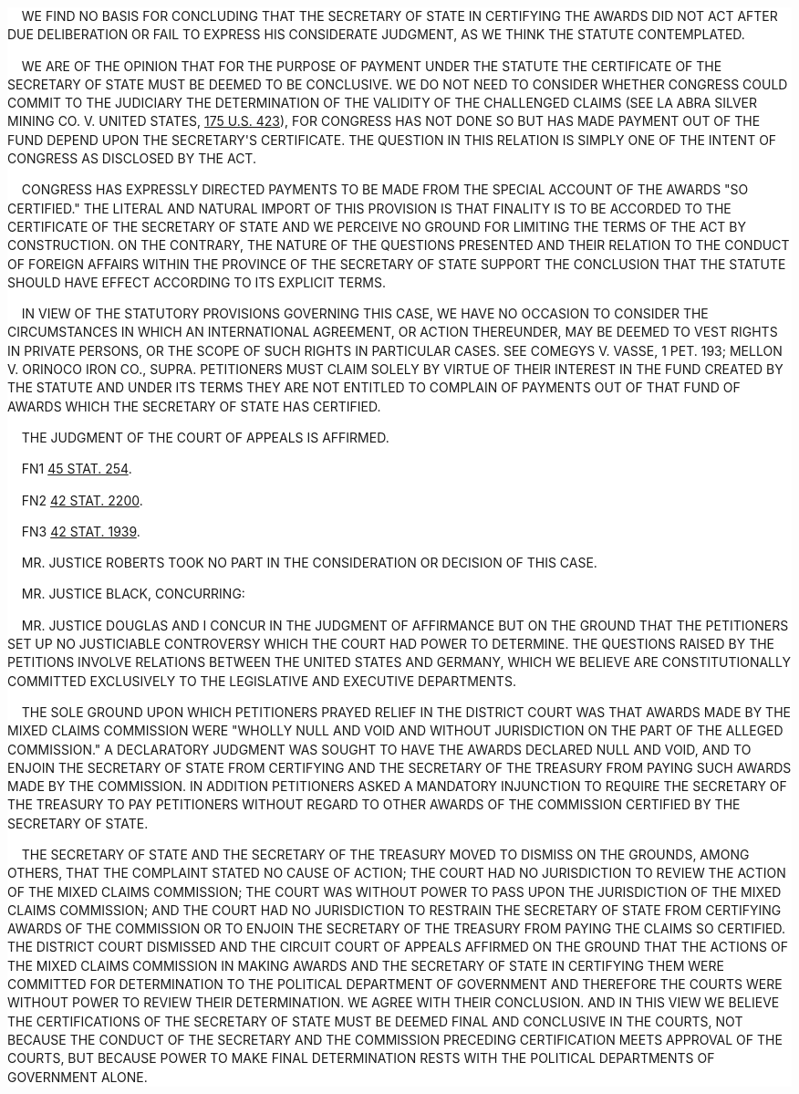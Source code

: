     WE FIND NO BASIS FOR CONCLUDING THAT THE SECRETARY OF STATE IN CERTIFYING THE AWARDS DID NOT ACT AFTER DUE DELIBERATION OR FAIL TO EXPRESS HIS CONSIDERATE JUDGMENT, AS WE THINK THE STATUTE CONTEMPLATED.

    WE ARE OF THE OPINION THAT FOR THE PURPOSE OF PAYMENT UNDER THE STATUTE THE CERTIFICATE OF THE SECRETARY OF STATE MUST BE DEEMED TO BE CONCLUSIVE.  WE DO NOT NEED TO CONSIDER WHETHER CONGRESS COULD COMMIT TO THE JUDICIARY THE DETERMINATION OF THE VALIDITY OF THE CHALLENGED CLAIMS (SEE LA ABRA SILVER MINING CO. V. UNITED STATES, [175 U.S. 423][/us/courts/scotus/usReporter/175/423]), FOR CONGRESS HAS NOT DONE SO BUT HAS MADE PAYMENT OUT OF THE FUND DEPEND UPON THE SECRETARY'S CERTIFICATE.  THE QUESTION IN THIS RELATION IS SIMPLY ONE OF THE INTENT OF CONGRESS AS DISCLOSED BY THE ACT.

    CONGRESS HAS EXPRESSLY DIRECTED PAYMENTS TO BE MADE FROM THE SPECIAL ACCOUNT OF THE AWARDS "SO CERTIFIED."  THE LITERAL AND NATURAL IMPORT OF THIS PROVISION IS THAT FINALITY IS TO BE ACCORDED TO THE CERTIFICATE OF THE SECRETARY OF STATE AND WE PERCEIVE NO GROUND FOR LIMITING THE TERMS OF THE ACT BY CONSTRUCTION.  ON THE CONTRARY, THE NATURE OF THE QUESTIONS PRESENTED AND THEIR RELATION TO THE CONDUCT OF FOREIGN AFFAIRS WITHIN THE PROVINCE OF THE SECRETARY OF STATE SUPPORT THE CONCLUSION THAT THE STATUTE SHOULD HAVE EFFECT ACCORDING TO ITS EXPLICIT TERMS.

    IN VIEW OF THE STATUTORY PROVISIONS GOVERNING THIS CASE, WE HAVE NO OCCASION TO CONSIDER THE CIRCUMSTANCES IN WHICH AN INTERNATIONAL AGREEMENT, OR ACTION THEREUNDER, MAY BE DEEMED TO VEST RIGHTS IN PRIVATE PERSONS, OR THE SCOPE OF SUCH RIGHTS IN PARTICULAR CASES.  SEE COMEGYS V. VASSE, 1 PET. 193; MELLON V. ORINOCO IRON CO., SUPRA. PETITIONERS MUST CLAIM SOLELY BY VIRTUE OF THEIR INTEREST IN THE FUND CREATED BY THE STATUTE AND UNDER ITS TERMS THEY ARE NOT ENTITLED TO COMPLAIN OF PAYMENTS OUT OF THAT FUND OF AWARDS WHICH THE SECRETARY OF STATE HAS CERTIFIED.

    THE JUDGMENT OF THE COURT OF APPEALS IS AFFIRMED.

    FN1  [45 STAT. 254][/us/stat/45/254].

    FN2  [42 STAT. 2200][/us/stat/42/2200].

    FN3  [42 STAT. 1939][/us/stat/42/1939].

    MR. JUSTICE ROBERTS TOOK NO PART IN THE CONSIDERATION OR DECISION OF THIS CASE.

    MR. JUSTICE BLACK, CONCURRING:

    MR. JUSTICE DOUGLAS AND I CONCUR IN THE JUDGMENT OF AFFIRMANCE BUT ON THE GROUND THAT THE PETITIONERS SET UP NO JUSTICIABLE CONTROVERSY WHICH THE COURT HAD POWER TO DETERMINE.  THE QUESTIONS RAISED BY THE PETITIONS INVOLVE RELATIONS BETWEEN THE UNITED STATES AND GERMANY, WHICH WE BELIEVE ARE CONSTITUTIONALLY COMMITTED EXCLUSIVELY TO THE LEGISLATIVE AND EXECUTIVE DEPARTMENTS.

    THE SOLE GROUND UPON WHICH PETITIONERS PRAYED RELIEF IN THE DISTRICT COURT WAS THAT AWARDS MADE BY THE MIXED CLAIMS COMMISSION WERE "WHOLLY NULL AND VOID AND WITHOUT JURISDICTION ON THE PART OF THE ALLEGED COMMISSION."  A DECLARATORY JUDGMENT WAS SOUGHT TO HAVE THE AWARDS DECLARED NULL AND VOID, AND TO ENJOIN THE SECRETARY OF STATE FROM CERTIFYING AND THE SECRETARY OF THE TREASURY FROM PAYING SUCH AWARDS MADE BY THE COMMISSION.  IN ADDITION PETITIONERS ASKED A MANDATORY INJUNCTION TO REQUIRE THE SECRETARY OF THE TREASURY TO PAY PETITIONERS WITHOUT REGARD TO OTHER AWARDS OF THE COMMISSION CERTIFIED BY THE SECRETARY OF STATE.

    THE SECRETARY OF STATE AND THE SECRETARY OF THE TREASURY MOVED TO DISMISS ON THE GROUNDS, AMONG OTHERS, THAT THE COMPLAINT STATED NO CAUSE OF ACTION; THE COURT HAD NO JURISDICTION TO REVIEW THE ACTION OF THE MIXED CLAIMS COMMISSION; THE COURT WAS WITHOUT POWER TO PASS UPON THE JURISDICTION OF THE MIXED CLAIMS COMMISSION; AND THE COURT HAD NO JURISDICTION TO RESTRAIN THE SECRETARY OF STATE FROM CERTIFYING AWARDS OF THE COMMISSION OR TO ENJOIN THE SECRETARY OF THE TREASURY FROM PAYING THE CLAIMS SO CERTIFIED.  THE DISTRICT COURT DISMISSED AND THE CIRCUIT COURT OF APPEALS AFFIRMED ON THE GROUND THAT THE ACTIONS OF THE MIXED CLAIMS COMMISSION IN MAKING AWARDS AND THE SECRETARY OF STATE IN CERTIFYING THEM WERE COMMITTED FOR DETERMINATION TO THE POLITICAL DEPARTMENT OF GOVERNMENT AND THEREFORE THE COURTS WERE WITHOUT POWER TO REVIEW THEIR DETERMINATION.  WE AGREE WITH THEIR CONCLUSION.  AND IN THIS VIEW WE BELIEVE THE CERTIFICATIONS OF THE SECRETARY OF STATE MUST BE DEEMED FINAL AND CONCLUSIVE IN THE COURTS, NOT BECAUSE THE CONDUCT OF THE SECRETARY AND THE COMMISSION PRECEDING CERTIFICATION MEETS APPROVAL OF THE COURTS, BUT BECAUSE POWER TO MAKE FINAL DETERMINATION RESTS WITH THE POLITICAL DEPARTMENTS OF GOVERNMENT ALONE.


[/us/courts/scotus/usReporter/311/470]: https://publicdocs.github.io/go/links?ns=uslm-x&ref=%2Fus%2Fcourts%2Fscotus%2FusReporter%2F311%2F470
[/us/courts/scotus/usReporter/119/407]: https://publicdocs.github.io/go/links?ns=uslm-x&ref=%2Fus%2Fcourts%2Fscotus%2FusReporter%2F119%2F407
[/us/courts/scotus/usReporter/112/580]: https://publicdocs.github.io/go/links?ns=uslm-x&ref=%2Fus%2Fcourts%2Fscotus%2FusReporter%2F112%2F580
[/us/courts/scotus/usReporter/300/115]: https://publicdocs.github.io/go/links?ns=uslm-x&ref=%2Fus%2Fcourts%2Fscotus%2FusReporter%2F300%2F115
[/us/courts/scotus/usReporter/130/581]: https://publicdocs.github.io/go/links?ns=uslm-x&ref=%2Fus%2Fcourts%2Fscotus%2FusReporter%2F130%2F581
[/us/courts/scotus/usReporter/307/433]: https://publicdocs.github.io/go/links?ns=uslm-x&ref=%2Fus%2Fcourts%2Fscotus%2FusReporter%2F307%2F433
[/us/courts/scotus/usReporter/140/529]: https://publicdocs.github.io/go/links?ns=uslm-x&ref=%2Fus%2Fcourts%2Fscotus%2FusReporter%2F140%2F529
[/us/courts/scotus/usReporter/252/469]: https://publicdocs.github.io/go/links?ns=uslm-x&ref=%2Fus%2Fcourts%2Fscotus%2FusReporter%2F252%2F469
[/us/courts/scotus/usReporter/214/124]: https://publicdocs.github.io/go/links?ns=uslm-x&ref=%2Fus%2Fcourts%2Fscotus%2FusReporter%2F214%2F124
[/us/courts/scotus/usReporter/303/661]: https://publicdocs.github.io/go/links?ns=uslm-x&ref=%2Fus%2Fcourts%2Fscotus%2FusReporter%2F303%2F661
[/us/courts/scotus/usReporter/250/328]: https://publicdocs.github.io/go/links?ns=uslm-x&ref=%2Fus%2Fcourts%2Fscotus%2FusReporter%2F250%2F328
[/us/courts/scotus/usReporter/277/551]: https://publicdocs.github.io/go/links?ns=uslm-x&ref=%2Fus%2Fcourts%2Fscotus%2FusReporter%2F277%2F551
[/us/courts/scotus/usReporter/303/54]: https://publicdocs.github.io/go/links?ns=uslm-x&ref=%2Fus%2Fcourts%2Fscotus%2FusReporter%2F303%2F54
[/us/courts/scotus/usReporter/303/41]: https://publicdocs.github.io/go/links?ns=uslm-x&ref=%2Fus%2Fcourts%2Fscotus%2FusReporter%2F303%2F41
[/us/courts/scotus/usReporter/303/532]: https://publicdocs.github.io/go/links?ns=uslm-x&ref=%2Fus%2Fcourts%2Fscotus%2FusReporter%2F303%2F532
[/us/courts/scotus/usReporter/266/121]: https://publicdocs.github.io/go/links?ns=uslm-x&ref=%2Fus%2Fcourts%2Fscotus%2FusReporter%2F266%2F121
[/us/courts/scotus/usReporter/307/325]: https://publicdocs.github.io/go/links?ns=uslm-x&ref=%2Fus%2Fcourts%2Fscotus%2FusReporter%2F307%2F325
[/us/courts/scotus/usReporter/276/475]: https://publicdocs.github.io/go/links?ns=uslm-x&ref=%2Fus%2Fcourts%2Fscotus%2FusReporter%2F276%2F475
[/us/courts/scotus/usReporter/110/63]: https://publicdocs.github.io/go/links?ns=uslm-x&ref=%2Fus%2Fcourts%2Fscotus%2FusReporter%2F110%2F63
[/us/courts/scotus/usReporter/139/306]: https://publicdocs.github.io/go/links?ns=uslm-x&ref=%2Fus%2Fcourts%2Fscotus%2FusReporter%2F139%2F306
[/us/courts/scotus/usReporter/175/423]: https://publicdocs.github.io/go/links?ns=uslm-x&ref=%2Fus%2Fcourts%2Fscotus%2FusReporter%2F175%2F423
[/us/courts/scotus/usReporter/252/469]: https://publicdocs.github.io/go/links?ns=uslm-x&ref=%2Fus%2Fcourts%2Fscotus%2FusReporter%2F252%2F469
[/us/courts/scotus/usReporter/266/121]: https://publicdocs.github.io/go/links?ns=uslm-x&ref=%2Fus%2Fcourts%2Fscotus%2FusReporter%2F266%2F121
[/us/courts/scotus/usReporter/110/63]: https://publicdocs.github.io/go/links?ns=uslm-x&ref=%2Fus%2Fcourts%2Fscotus%2FusReporter%2F110%2F63
[/us/courts/scotus/usReporter/139/306]: https://publicdocs.github.io/go/links?ns=uslm-x&ref=%2Fus%2Fcourts%2Fscotus%2FusReporter%2F139%2F306
[/us/courts/scotus/usReporter/140/529]: https://publicdocs.github.io/go/links?ns=uslm-x&ref=%2Fus%2Fcourts%2Fscotus%2FusReporter%2F140%2F529
[/us/courts/scotus/usReporter/175/423]: https://publicdocs.github.io/go/links?ns=uslm-x&ref=%2Fus%2Fcourts%2Fscotus%2FusReporter%2F175%2F423
[/us/stat/45/254]: https://publicdocs.github.io/go/links?ns=uslm&ref=%2Fus%2Fstat%2F45%2F254
[/us/stat/42/2200]: https://publicdocs.github.io/go/links?ns=uslm&ref=%2Fus%2Fstat%2F42%2F2200
[/us/stat/42/1939]: https://publicdocs.github.io/go/links?ns=uslm&ref=%2Fus%2Fstat%2F42%2F1939
[/us/stat/45/254]: https://publicdocs.github.io/go/links?ns=uslm&ref=%2Fus%2Fstat%2F45%2F254
[/us/courts/scotus/usReporter/139/306]: https://publicdocs.github.io/go/links?ns=uslm-x&ref=%2Fus%2Fcourts%2Fscotus%2FusReporter%2F139%2F306
[/us/courts/scotus/usReporter/110/63]: https://publicdocs.github.io/go/links?ns=uslm-x&ref=%2Fus%2Fcourts%2Fscotus%2FusReporter%2F110%2F63